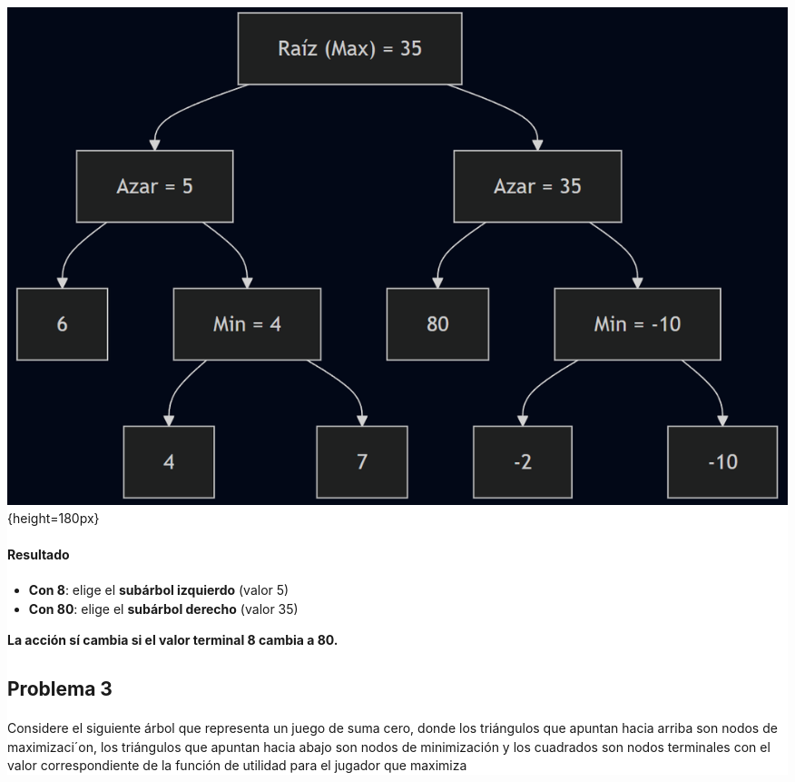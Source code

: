 ![Diagrama Problema 2 Parte 2](./images/p2_2.png){height=180px}

#### Resultado

- **Con 8**: elige el **subárbol izquierdo** (valor 5)
- **Con 80**: elige el **subárbol derecho** (valor 35)

**La acción sí cambia si el valor terminal 8 cambia a 80.**

## Problema 3

Considere el siguiente árbol que representa un juego de suma cero, donde los triángulos que apuntan hacia arriba son nodos
de maximizaci´on, los triángulos que apuntan hacia abajo son nodos de minimización y los cuadrados son nodos terminales
con el valor correspondiente de la función de utilidad para el jugador que maximiza
